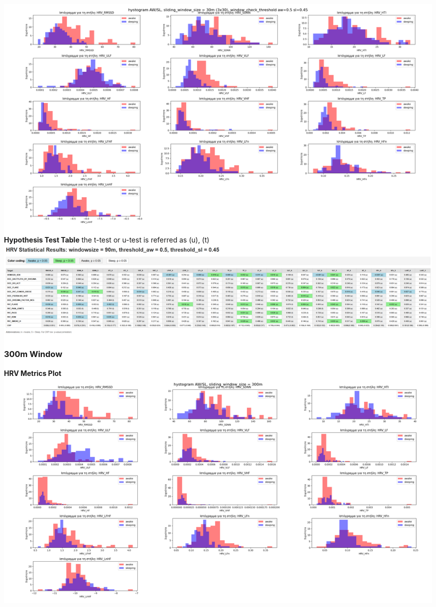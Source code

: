 ![HRV Metrics - 90m](https://github.com/ste6anos/v3_hrvThesis/blob/main/outputs/plot_w90m_threshold_aw05_sl045.png?raw=true)

**Hypothesis Test Table**   the t-test or u-test is referred as (u), (t)
![Hypothesis Tests - 90m](https://github.com/ste6anos/v3_hrvThesis/blob/main/outputs/W90M.png)

### 300m Window

**HRV Metrics Plot**   
![HRV Metrics - 300m](https://github.com/ste6anos/v3_hrvThesis/blob/main/outputs/hystogram_windowduration300m.png?raw=true)